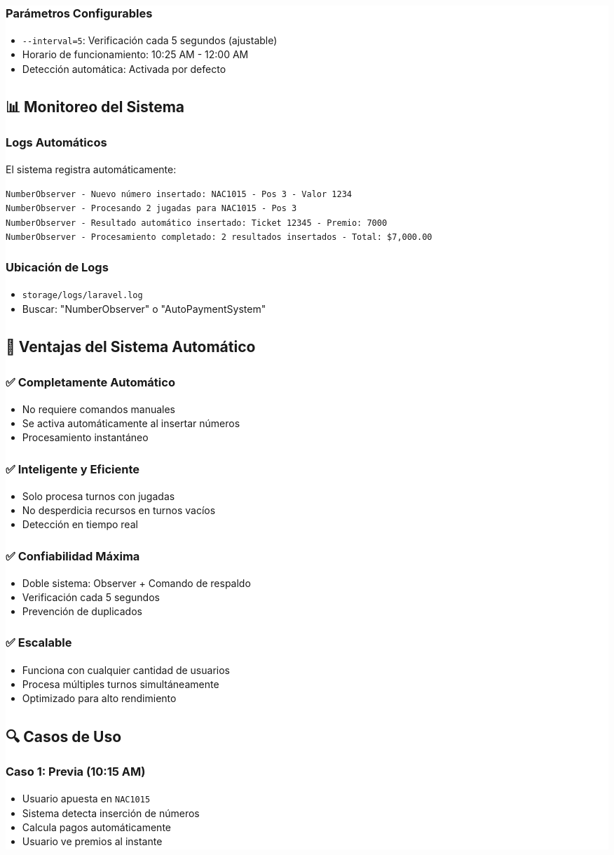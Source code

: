 ### **Parámetros Configurables**

- `--interval=5`: Verificación cada 5 segundos (ajustable)
- Horario de funcionamiento: 10:25 AM - 12:00 AM
- Detección automática: Activada por defecto

## 📊 Monitoreo del Sistema

### **Logs Automáticos**

El sistema registra automáticamente:

```
NumberObserver - Nuevo número insertado: NAC1015 - Pos 3 - Valor 1234
NumberObserver - Procesando 2 jugadas para NAC1015 - Pos 3
NumberObserver - Resultado automático insertado: Ticket 12345 - Premio: 7000
NumberObserver - Procesamiento completado: 2 resultados insertados - Total: $7,000.00
```

### **Ubicación de Logs**
- `storage/logs/laravel.log`
- Buscar: "NumberObserver" o "AutoPaymentSystem"

## 🎯 Ventajas del Sistema Automático

### ✅ **Completamente Automático**
- No requiere comandos manuales
- Se activa automáticamente al insertar números
- Procesamiento instantáneo

### ✅ **Inteligente y Eficiente**
- Solo procesa turnos con jugadas
- No desperdicia recursos en turnos vacíos
- Detección en tiempo real

### ✅ **Confiabilidad Máxima**
- Doble sistema: Observer + Comando de respaldo
- Verificación cada 5 segundos
- Prevención de duplicados

### ✅ **Escalable**
- Funciona con cualquier cantidad de usuarios
- Procesa múltiples turnos simultáneamente
- Optimizado para alto rendimiento

## 🔍 Casos de Uso

### **Caso 1: Previa (10:15 AM)**
- Usuario apuesta en `NAC1015`
- Sistema detecta inserción de números
- Calcula pagos automáticamente
- Usuario ve premios al instante
